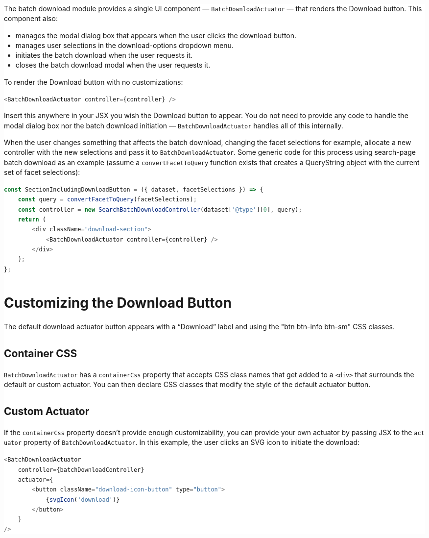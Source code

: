 The batch download module provides a single UI component — `BatchDownloadActuator` — that renders the Download button. This component also:

* manages the modal dialog box that appears when the user clicks the download button.
* manages user selections in the download-options dropdown menu.
* initiates the batch download when the user requests it.
* closes the batch download modal when the user requests it.

To render the Download button with no customizations:

```javascript
<BatchDownloadActuator controller={controller} />
```

Insert this anywhere in your JSX you wish the Download button to appear. You do not need to provide any code to handle the modal dialog box nor the batch download initiation — `BatchDownloadActuator` handles all of this internally.

When the user changes something that affects the batch download, changing the facet selections for example, allocate a new controller with the new selections and pass it to `BatchDownloadActuator`. Some generic code for this process using search-page batch download as an example (assume a `convertFacetToQuery` function exists that creates a QueryString object with the current set of facet selections):

```javascript
const SectionIncludingDownloadButton = ({ dataset, facetSelections }) => {
    const query = convertFacetToQuery(facetSelections);
    const controller = new SearchBatchDownloadController(dataset['@type'][0], query);
    return (
        <div className="download-section">
            <BatchDownloadActuator controller={controller} />
        </div>
    );
};
```
# Customizing the Download Button

The default download actuator button appears with a “Download” label and using the "btn btn-info btn-sm" CSS classes.

## Container CSS

`BatchDownloadActuator` has a `containerCss` property that accepts CSS class names that get added to a `<div>` that surrounds the default or custom actuator. You can then declare CSS classes that modify the style of the default actuator button.

## Custom Actuator

If the `containerCss` property doesn’t provide enough customizability, you can provide your own actuator by passing JSX to the `actuator` property of `BatchDownloadActuator`. In this example, the user clicks an SVG icon to initiate the download:

```javascript
<BatchDownloadActuator
    controller={batchDownloadController}
    actuator={
        <button className="download-icon-button" type="button">
            {svgIcon('download')}
        </button>
    }
/>
```

